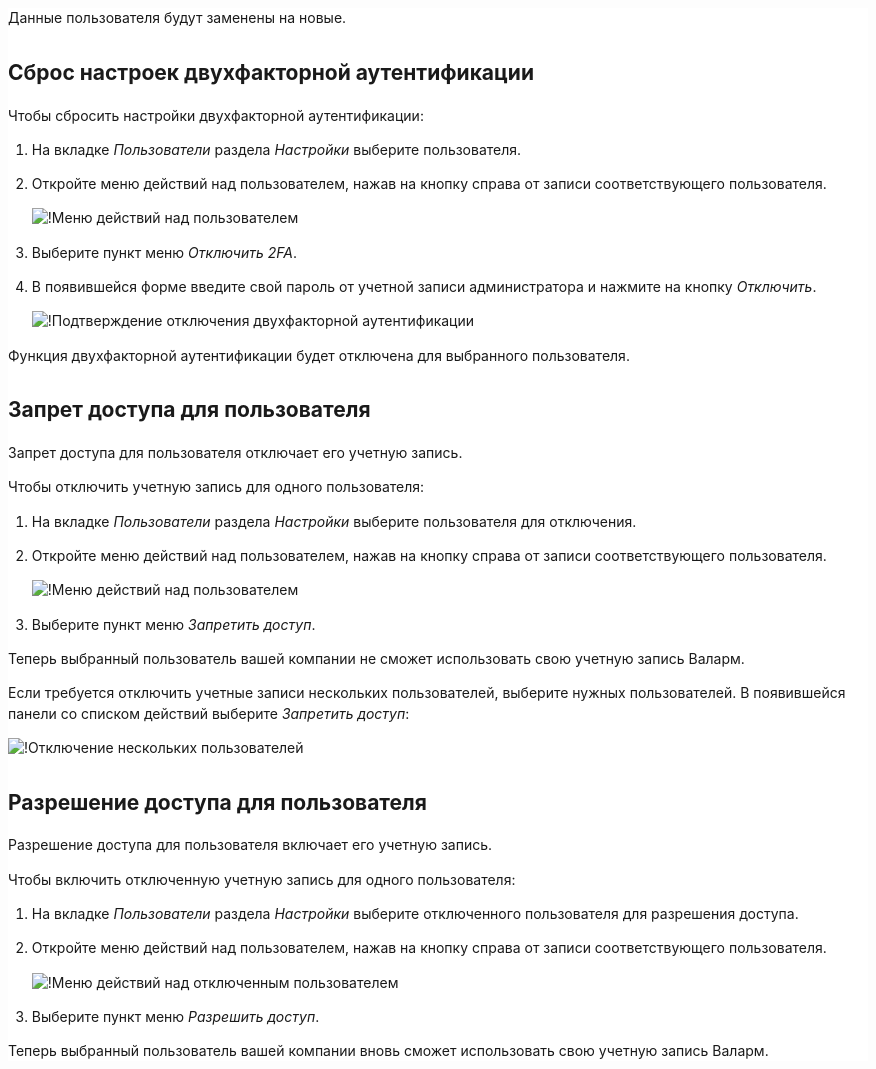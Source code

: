 Данные пользователя будут заменены на новые.

## Сброс настроек двухфакторной аутентификации

Чтобы сбросить настройки двухфакторной аутентификации:
1.  На вкладке *Пользователи* раздела *Настройки* выберите пользователя.
2.  Откройте меню действий над пользователем, нажав на кнопку справа от записи соответствующего пользователя.

    ![!Меню действий над пользователем][img-user-menu-disable-2fa]

3.  Выберите пункт меню *Отключить 2FA*.
4.  В появившейся форме введите свой пароль от учетной записи администратора и нажмите на кнопку *Отключить*.

    ![!Подтверждение отключения двухфакторной аутентификации][img-user-disable-2fa]

Функция двухфакторной аутентификации будет отключена для выбранного пользователя.

## Запрет доступа для пользователя

Запрет доступа для пользователя отключает его учетную запись.

Чтобы отключить учетную запись для одного пользователя:
1.  На вкладке *Пользователи* раздела *Настройки* выберите пользователя для отключения.
2.  Откройте меню действий над пользователем, нажав на кнопку справа от записи соответствующего пользователя.

    ![!Меню действий над пользователем][img-user-menu]

3.  Выберите пункт меню *Запретить доступ*.

Теперь выбранный пользователь вашей компании не сможет использовать свою учетную запись Валарм.

Если требуется отключить учетные записи нескольких пользователей, выберите нужных пользователей. В появившейся панели со списком действий выберите *Запретить доступ*:

![!Отключение нескольких пользователей][img-disable-delete-multi]

## Разрешение доступа для пользователя

Разрешение доступа для пользователя включает его учетную запись.

Чтобы включить отключенную учетную запись для одного пользователя:
1.  На вкладке *Пользователи* раздела *Настройки* выберите отключенного пользователя для разрешения доступа.
2.  Откройте меню действий над пользователем, нажав на кнопку справа от записи соответствующего пользователя.

    ![!Меню действий над отключенным пользователем][img-disabled-user-menu]

3.  Выберите пункт меню *Разрешить доступ*.

Теперь выбранный пользователь вашей компании вновь сможет использовать свою учетную запись Валарм.


[link-audit-log]:               audit-log.md
[link-glossary-incident]:       ../../glossary-ru.md#инцидент-безопасности
[link-glossary-vulnerability]:  ../../glossary-ru.md#уязвимость
[img-configure-user]:           ../../images/user-guides/settings/configure-user.png
[img-disabled-users]:           ../../images/user-guides/settings/disabled-users.png
[img-search-user]:              ../../images/user-guides/settings/search-users.png
[img-add-user]:                 ../../images/user-guides/settings/add-user.png
[img-user-menu]:                ../../images/user-guides/settings/user-menu.png
[img-disabled-user-menu]:       ../../images/user-guides/settings/disabled-user-menu.png
[img-edit-user]:                ../../images/user-guides/settings/edit-user.png
[img-user-disable-2fa]:         ../../images/user-guides/settings/users-disable-2fa.png
[img-disable-delete-multi]:     ../../images/user-guides/settings/users-multi-disable-access.png
[img-enable-delete-multi]:      ../../images/user-guides/settings/users-multi-enable-access.png     
[img-user-menu-disable-2fa]:    ../../images/user-guides/settings/disable-2fa-button.png